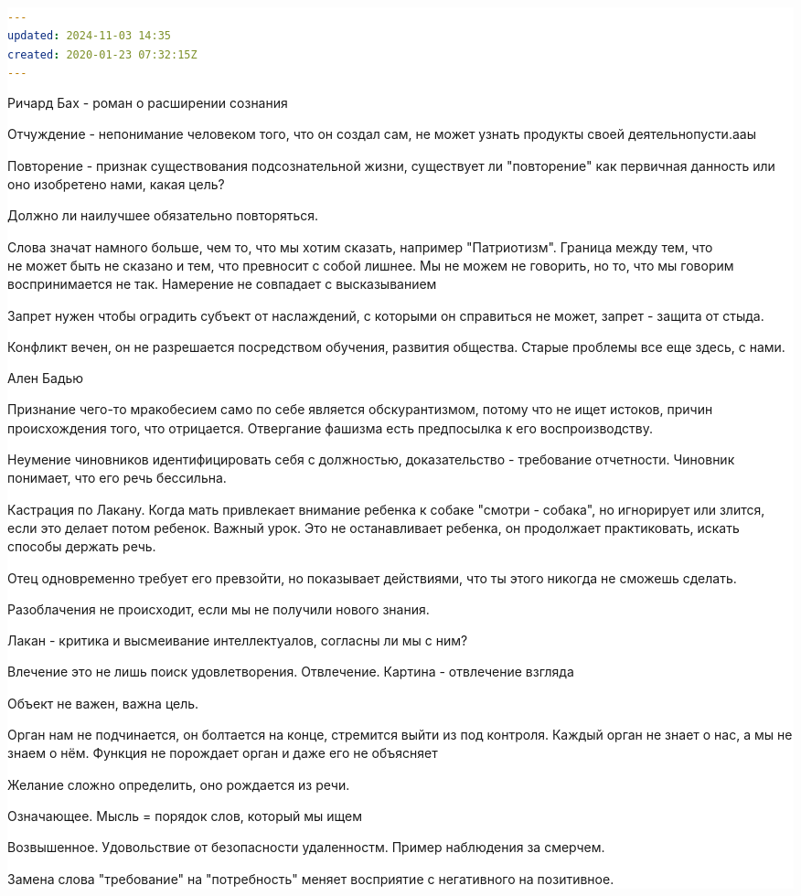 ```yaml
---
updated: 2024-11-03 14:35
created: 2020-01-23 07:32:15Z
---
```


Ричард Бах - роман о расширении сознания

Отчуждение - непонимание человеком того, что он создал сам, не может узнать продукты своей деятельнопусти.ааы

Повторение - признак существования подсознательной жизни, существует ли "повторение" как первичная данность или оно изобретено нами, какая цель?

Должно ли наилучшее обязательно повторяться.

Слова значат намного больше, чем то, что мы хотим сказать, например "Патриотизм". Граница между тем, что не может быть не сказано и тем, что превносит с собой лишнее. Мы не можем не говорить, но то, что мы говорим воспринимается не так. Намерение не совпадает с высказыванием

Запрет нужен чтобы оградить субъект от наслаждений, с которыми он справиться не может, запрет - защита от стыда.

Конфликт вечен, он не разрешается посредством обучения, развития общества. Старые проблемы все еще здесь, с нами.

Ален Бадью

Признание чего-то мракобесием само по себе является обскурантизмом, потому что не ищет истоков, причин происхождения того, что отрицается. Отвергание фашизма есть предпосылка к его воспроизводству.

Неумение чиновников идентифицировать себя с должностью, доказательство - требование отчетности. Чиновник понимает, что его речь бессильна.

Кастрация по Лакану. Когда мать привлекает внимание ребенка к собаке "смотри - собака", но игнорирует или злится, если это делает потом ребенок. Важный урок. Это не останавливает ребенка, он продолжает практиковать, искать способы держать речь.

Отец одновременно требует его превзойти, но показывает действиями, что ты этого никогда не сможешь сделать.

Разоблачения не происходит, если мы не получили нового знания.

Лакан - критика и высмеивание интеллектуалов, согласны ли мы с ним?

Влечение это не лишь поиск удовлетворения. Отвлечение. Картина - отвлечение взгляда

Объект не важен, важна цель.

Орган нам не подчинается, он болтается на конце, стремится выйти из под контроля. Каждый орган не знает о нас, а мы не знаем о нём. Функция не порождает орган и даже его не объясняет

Желание сложно определить, оно рождается из речи.

Означающее. Мысль = порядок слов, который мы ищем

Возвышенное. Удовольствие от безопасности удаленностм. Пример наблюдения за смерчем.

Замена слова "требование" на "потребность" меняет восприятие с негативного на позитивное.
